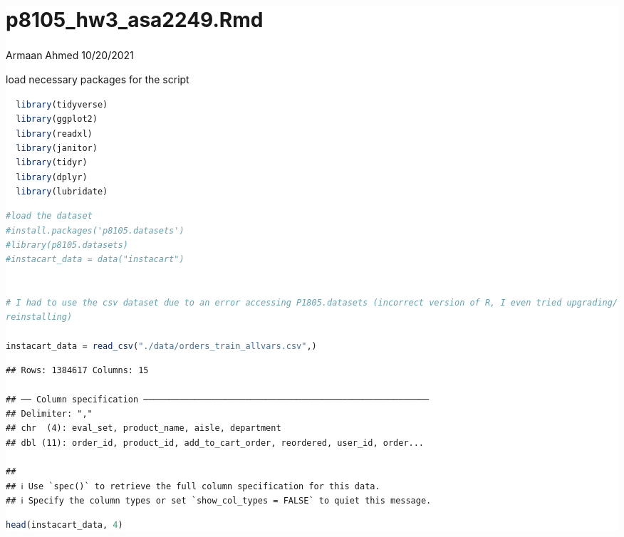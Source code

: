 p8105\_hw3\_asa2249.Rmd
================
Armaan Ahmed
10/20/2021

load necessary packages for the script

``` r
  library(tidyverse)
  library(ggplot2)
  library(readxl)
  library(janitor)
  library(tidyr)
  library(dplyr)
  library(lubridate)
```

``` r
#load the dataset
#install.packages('p8105.datasets')
#library(p8105.datasets)
#instacart_data = data("instacart")


# I had to use the csv dataset due to an error accessing P1805.datasets (incorrect version of R, I even tried upgrading/reinstalling)

instacart_data = read_csv("./data/orders_train_allvars.csv",)
```

    ## Rows: 1384617 Columns: 15

    ## ── Column specification ────────────────────────────────────────────────────────
    ## Delimiter: ","
    ## chr  (4): eval_set, product_name, aisle, department
    ## dbl (11): order_id, product_id, add_to_cart_order, reordered, user_id, order...

    ## 
    ## ℹ Use `spec()` to retrieve the full column specification for this data.
    ## ℹ Specify the column types or set `show_col_types = FALSE` to quiet this message.

``` r
head(instacart_data, 4)
```
